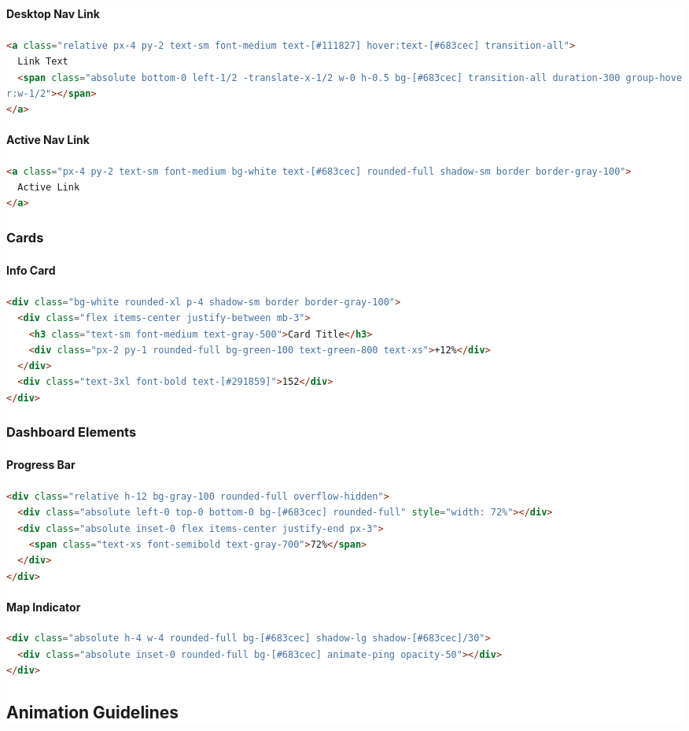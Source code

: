#### Desktop Nav Link
```html
<a class="relative px-4 py-2 text-sm font-medium text-[#111827] hover:text-[#683cec] transition-all">
  Link Text
  <span class="absolute bottom-0 left-1/2 -translate-x-1/2 w-0 h-0.5 bg-[#683cec] transition-all duration-300 group-hover:w-1/2"></span>
</a>
```

#### Active Nav Link
```html
<a class="px-4 py-2 text-sm font-medium bg-white text-[#683cec] rounded-full shadow-sm border border-gray-100">
  Active Link
</a>
```

### Cards

#### Info Card
```html
<div class="bg-white rounded-xl p-4 shadow-sm border border-gray-100">
  <div class="flex items-center justify-between mb-3">
    <h3 class="text-sm font-medium text-gray-500">Card Title</h3>
    <div class="px-2 py-1 rounded-full bg-green-100 text-green-800 text-xs">+12%</div>
  </div>
  <div class="text-3xl font-bold text-[#291859]">152</div>
</div>
```

### Dashboard Elements

#### Progress Bar
```html
<div class="relative h-12 bg-gray-100 rounded-full overflow-hidden">
  <div class="absolute left-0 top-0 bottom-0 bg-[#683cec] rounded-full" style="width: 72%"></div>
  <div class="absolute inset-0 flex items-center justify-end px-3">
    <span class="text-xs font-semibold text-gray-700">72%</span>
  </div>
</div>
```

#### Map Indicator
```html
<div class="absolute h-4 w-4 rounded-full bg-[#683cec] shadow-lg shadow-[#683cec]/30">
  <div class="absolute inset-0 rounded-full bg-[#683cec] animate-ping opacity-50"></div>
</div>
```

## Animation Guidelines
